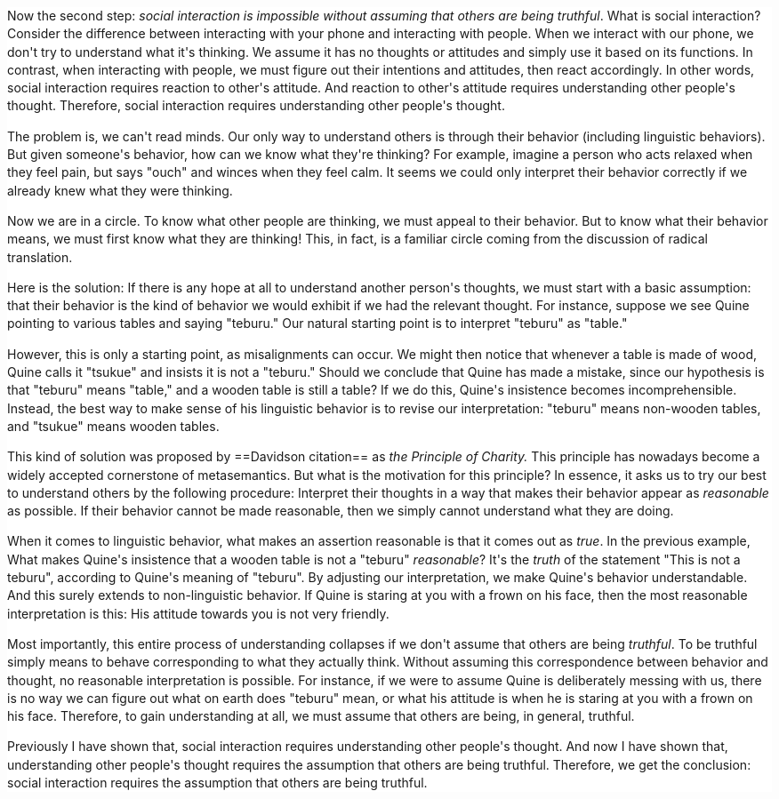 Now the second step: *social interaction is impossible without assuming that others are being truthful*. What is social interaction? Consider the difference between interacting with your phone and interacting with people. When we interact with our phone, we don't try to understand what it's thinking. We assume it has no thoughts or attitudes and simply use it based on its functions. In contrast, when interacting with people, we must figure out their intentions and attitudes, then react accordingly. In other words, social interaction requires reaction to other's attitude. And reaction to other's attitude requires understanding other people's thought. Therefore, social interaction requires understanding other people's thought.

The problem is, we can't read minds. Our only way to understand others is through their behavior (including linguistic behaviors). But given someone's behavior, how can we know what they're thinking? For example, imagine a person who acts relaxed when they feel pain, but says "ouch" and winces when they feel calm. It seems we could only interpret their behavior correctly if we already knew what they were thinking.

Now we are in a circle. To know what other people are thinking, we must appeal to their behavior. But to know what their behavior means, we must first know what they are thinking! This, in fact, is a familiar circle coming from the discussion of radical translation. 

Here is the solution: If there is any hope at all to understand another person's thoughts, we must start with a basic assumption: that their behavior is the kind of behavior we would exhibit if we had the relevant thought. For instance, suppose we see Quine pointing to various tables and saying "teburu." Our natural starting point is to interpret "teburu" as "table."

However, this is only a starting point, as misalignments can occur. We might then notice that whenever a table is made of wood, Quine calls it "tsukue" and insists it is not a "teburu." Should we conclude that Quine has made a mistake, since our hypothesis is that "teburu" means "table," and a wooden table is still a table? If we do this, Quine's insistence becomes incomprehensible. Instead, the best way to make sense of his linguistic behavior is to revise our interpretation: "teburu" means non-wooden tables, and "tsukue" means wooden tables.

This kind of solution was proposed by ==Davidson citation== as *the Principle of Charity.* This principle has nowadays become a widely accepted cornerstone of metasemantics. But what is the motivation for this principle? In essence, it asks us to try our best to understand others by the following procedure: Interpret their thoughts in a way that makes their behavior appear as *reasonable* as possible. If their behavior cannot be made reasonable, then we simply cannot understand what they are doing.

When it comes to linguistic behavior, what makes an assertion reasonable is that it comes out as *true*. In the previous example, What makes Quine's insistence that a wooden table is not a "teburu" *reasonable*? It's the *truth* of the statement "This is not a teburu", according to Quine's meaning of "teburu". By adjusting our interpretation, we make Quine's behavior understandable. And this surely extends to non-linguistic behavior. If Quine is staring at you with a frown on his face, then the most reasonable interpretation is this: His attitude towards you is not very friendly.

Most importantly, this entire process of understanding collapses if we don't assume that others are being *truthful*. To be truthful simply means to behave corresponding to what they actually think. Without assuming this correspondence between behavior and thought, no reasonable interpretation is possible. For instance, if we were to assume Quine is deliberately messing with us, there is no way we can figure out what on earth does "teburu" mean, or what his attitude is when he is staring at you with a frown on his face. Therefore, to gain understanding at all, we must assume that others are being, in general, truthful.

Previously I have shown that, social interaction requires understanding other people's thought. And now I have shown that, understanding other people's thought requires the assumption that others are being truthful. Therefore, we get the conclusion: social interaction requires the assumption that others are being truthful.
